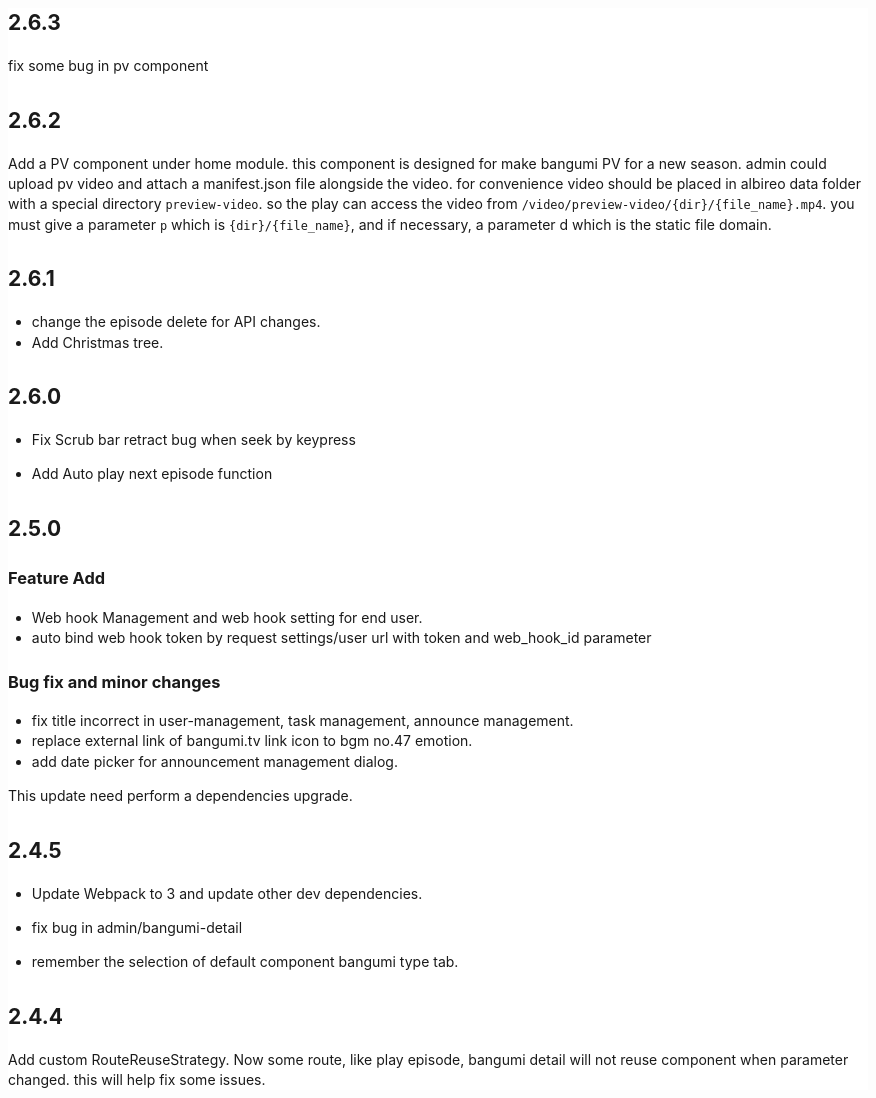 ## 2.6.3

fix some bug in pv component

## 2.6.2

Add a PV component under home module. this component is designed for make bangumi PV for a new season. admin could upload pv video and
attach a manifest.json file alongside the video. for convenience video should be placed in albireo data folder with a special directory `preview-video`. so the play can access
the video from `/video/preview-video/{dir}/{file_name}.mp4`. you must give a parameter `p` which is `{dir}/{file_name}`, and if necessary, a parameter
d which is the static file domain.

## 2.6.1

- change the episode delete for API changes.
- Add Christmas tree.

## 2.6.0

- Fix Scrub bar retract bug when seek by keypress

- Add Auto play next episode function

## 2.5.0

### Feature Add

- Web hook Management and web hook setting for end user.
- auto bind web hook token by request settings/user url with token and web_hook_id parameter

### Bug fix and minor changes

- fix title incorrect in user-management, task management, announce management.
- replace external link of bangumi.tv link icon to bgm no.47 emotion.
- add date picker for announcement management dialog.

This update need perform a dependencies upgrade.

## 2.4.5

- Update Webpack to 3 and update other dev dependencies.

- fix bug in admin/bangumi-detail

- remember the selection of default component bangumi type tab.

## 2.4.4

Add custom RouteReuseStrategy. Now some route, like play episode, bangumi detail will not reuse component when parameter changed. this will help fix some issues.
